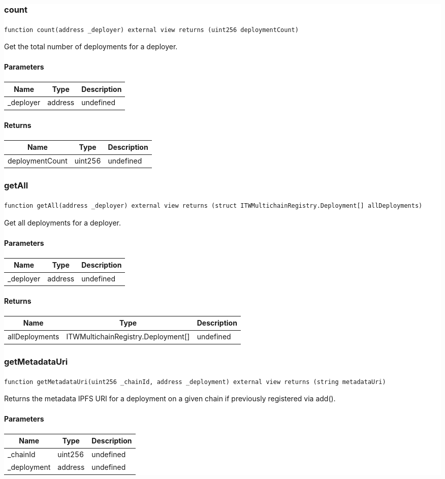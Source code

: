 ### count

```solidity
function count(address _deployer) external view returns (uint256 deploymentCount)
```

Get the total number of deployments for a deployer.

#### Parameters

| Name       | Type    | Description |
| ---------- | ------- | ----------- |
| \_deployer | address | undefined   |

#### Returns

| Name            | Type    | Description |
| --------------- | ------- | ----------- |
| deploymentCount | uint256 | undefined   |

### getAll

```solidity
function getAll(address _deployer) external view returns (struct ITWMultichainRegistry.Deployment[] allDeployments)
```

Get all deployments for a deployer.

#### Parameters

| Name       | Type    | Description |
| ---------- | ------- | ----------- |
| \_deployer | address | undefined   |

#### Returns

| Name           | Type                               | Description |
| -------------- | ---------------------------------- | ----------- |
| allDeployments | ITWMultichainRegistry.Deployment[] | undefined   |

### getMetadataUri

```solidity
function getMetadataUri(uint256 _chainId, address _deployment) external view returns (string metadataUri)
```

Returns the metadata IPFS URI for a deployment on a given chain if previously registered via add().

#### Parameters

| Name         | Type    | Description |
| ------------ | ------- | ----------- |
| \_chainId    | uint256 | undefined   |
| \_deployment | address | undefined   |
